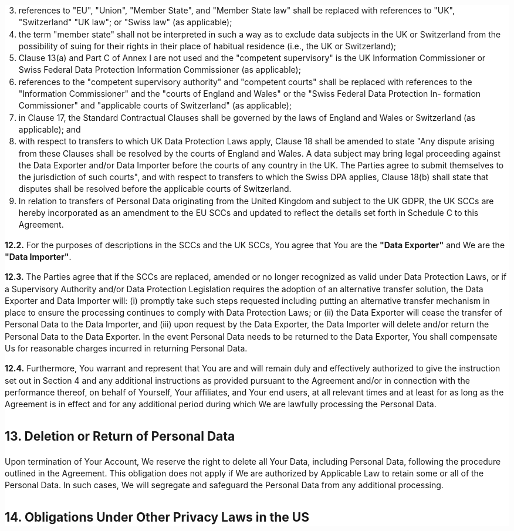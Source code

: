    3. references to "EU", "Union", "Member State", and "Member State law" shall be replaced with references to "UK", "Switzerland" "UK law"; or "Swiss law" (as applicable);
   4. the term "member state" shall not be interpreted in such a way as to exclude data subjects in the UK or Switzerland from the possibility of suing for their rights in their place of habitual residence (i.e., the UK or Switzerland);
   5. Clause 13(a) and Part C of Annex I are not used and the "competent supervisory" is the UK Information Commissioner or Swiss Federal Data Protection Information Commissioner (as applicable);
   6. references to the "competent supervisory authority" and "competent courts" shall be replaced with references to the "Information Commissioner" and the "courts of England and Wales" or the "Swiss Federal Data Protection In- formation Commissioner" and "applicable courts of Switzerland" (as applicable);
   7. in Clause 17, the Standard Contractual Clauses shall be governed by the laws of England and Wales or Switzerland (as applicable); and
   8. with respect to transfers to which UK Data Protection Laws apply, Clause 18 shall be amended to state "Any dispute arising from these Clauses shall be resolved by the courts of England and Wales. A data subject may bring legal proceeding against the Data Exporter and/or Data Importer before the courts of any country in the UK. The Parties agree to submit themselves to the jurisdiction of such courts", and with respect to transfers to which the Swiss DPA applies, Clause 18(b) shall state that disputes shall be resolved before the applicable courts of Switzerland.
4. In relation to transfers of Personal Data originating from the United Kingdom and subject to the UK GDPR, the UK SCCs are hereby incorporated as an amendment to the EU SCCs and updated to reflect the details set forth in Schedule C to this Agreement.

**12.2.** For the purposes of descriptions in the SCCs and the UK SCCs, You agree that You are the **"Data Exporter"** and We are the **"Data Importer"**.

**12.3.** The Parties agree that if the SCCs are replaced, amended or no longer recognized as valid under Data Protection Laws, or if a Supervisory Authority and/or Data Protection Legislation requires the adoption of an alternative transfer solution, the Data Exporter and Data Importer will: (i) promptly take such steps requested including putting an alternative transfer mechanism in place to ensure the processing continues to comply with Data Protection Laws; or (ii) the Data Exporter will cease the transfer of Personal Data to the Data Importer, and (iii) upon request by the Data Exporter, the Data Importer will delete and/or return the Personal Data to the Data Exporter. In the event Personal Data needs to be returned to the Data Exporter, You shall compensate Us for reasonable charges incurred in returning Personal Data.

**12.4.** Furthermore, You warrant and represent that You are and will remain duly and effectively authorized to give the instruction set out in Section 4 and any additional instructions as provided pursuant to the Agreement and/or in connection with the performance thereof, on behalf of Yourself, Your affiliates, and Your end users, at all relevant times and at least for as long as the Agreement is in effect and for any additional period during which We are lawfully processing the Personal Data.

## 13. Deletion or Return of Personal Data

Upon termination of Your Account, We reserve the right to delete all Your Data, including Personal Data, following the procedure outlined in the Agreement. This obligation does not apply if We are authorized by Applicable Law to retain some or all of the Personal Data. In such cases, We will segregate and safeguard the Personal Data from any additional processing.

## 14. Obligations Under Other Privacy Laws in the US
